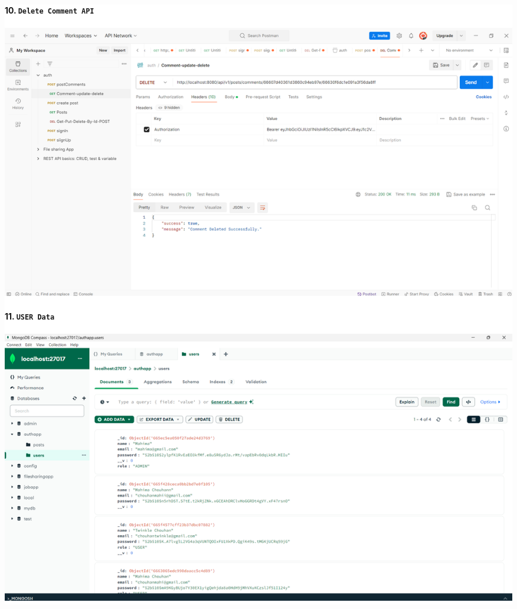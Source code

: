 #### 10. `Delete Comment API`

![post-comment-API](./Screenshots/Delete-comment.png)

#### 11. `USER Data`

![user-data](./Screenshots/User-data.png)
